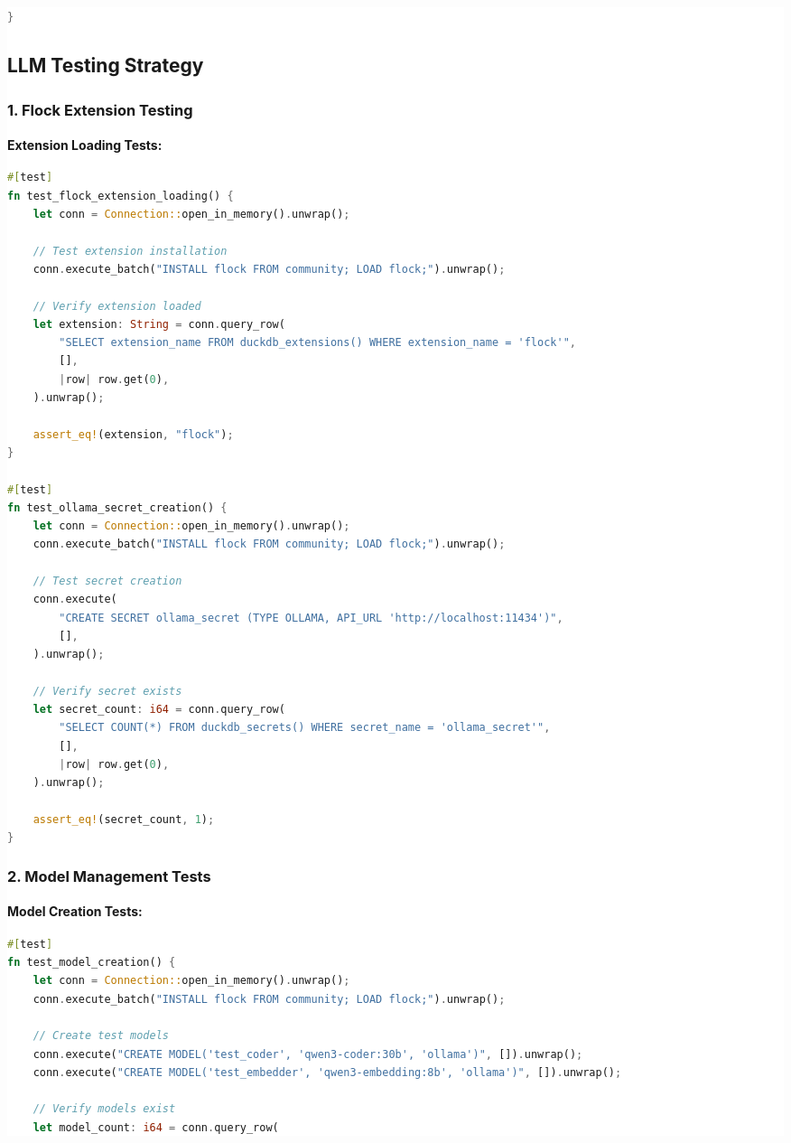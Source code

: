 ```rust
}
```

## LLM Testing Strategy

### 1. Flock Extension Testing

**Extension Loading Tests:**
```rust
#[test]
fn test_flock_extension_loading() {
    let conn = Connection::open_in_memory().unwrap();

    // Test extension installation
    conn.execute_batch("INSTALL flock FROM community; LOAD flock;").unwrap();

    // Verify extension loaded
    let extension: String = conn.query_row(
        "SELECT extension_name FROM duckdb_extensions() WHERE extension_name = 'flock'",
        [],
        |row| row.get(0),
    ).unwrap();

    assert_eq!(extension, "flock");
}

#[test]
fn test_ollama_secret_creation() {
    let conn = Connection::open_in_memory().unwrap();
    conn.execute_batch("INSTALL flock FROM community; LOAD flock;").unwrap();

    // Test secret creation
    conn.execute(
        "CREATE SECRET ollama_secret (TYPE OLLAMA, API_URL 'http://localhost:11434')",
        [],
    ).unwrap();

    // Verify secret exists
    let secret_count: i64 = conn.query_row(
        "SELECT COUNT(*) FROM duckdb_secrets() WHERE secret_name = 'ollama_secret'",
        [],
        |row| row.get(0),
    ).unwrap();

    assert_eq!(secret_count, 1);
}
```

### 2. Model Management Tests

**Model Creation Tests:**
```rust
#[test]
fn test_model_creation() {
    let conn = Connection::open_in_memory().unwrap();
    conn.execute_batch("INSTALL flock FROM community; LOAD flock;").unwrap();

    // Create test models
    conn.execute("CREATE MODEL('test_coder', 'qwen3-coder:30b', 'ollama')", []).unwrap();
    conn.execute("CREATE MODEL('test_embedder', 'qwen3-embedding:8b', 'ollama')", []).unwrap();

    // Verify models exist
    let model_count: i64 = conn.query_row(
```
